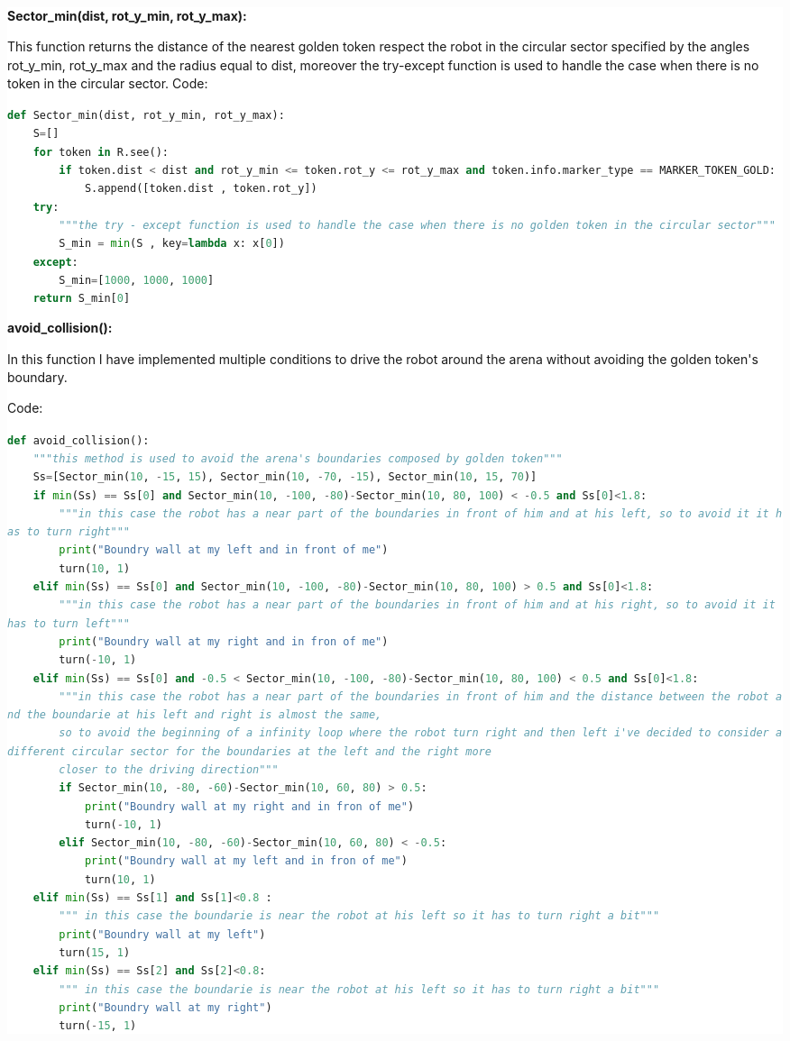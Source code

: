 **Sector_min(dist, rot_y_min, rot_y_max):**
		
This function returns the distance of the nearest golden token respect the robot in the circular sector specified by the angles rot_y_min, rot_y_max and the radius equal to dist, moreover the try-except function is used to handle the case when there is no token in the circular sector.
Code:
```python
def Sector_min(dist, rot_y_min, rot_y_max):
    S=[]  
    for token in R.see():
        if token.dist < dist and rot_y_min <= token.rot_y <= rot_y_max and token.info.marker_type == MARKER_TOKEN_GOLD:
            S.append([token.dist , token.rot_y])  
    try: 
        """the try - except function is used to handle the case when there is no golden token in the circular sector"""     
        S_min = min(S , key=lambda x: x[0])
    except:
        S_min=[1000, 1000, 1000]
    return S_min[0]
```
**avoid_collision():**
		
In this function I have implemented multiple conditions to drive the robot around the arena without avoiding the golden token's boundary.
		
Code:		
```python
def avoid_collision():
    """this method is used to avoid the arena's boundaries composed by golden token"""
    Ss=[Sector_min(10, -15, 15), Sector_min(10, -70, -15), Sector_min(10, 15, 70)]
    if min(Ss) == Ss[0] and Sector_min(10, -100, -80)-Sector_min(10, 80, 100) < -0.5 and Ss[0]<1.8:
        """in this case the robot has a near part of the boundaries in front of him and at his left, so to avoid it it has to turn right"""
        print("Boundry wall at my left and in front of me")
        turn(10, 1)
    elif min(Ss) == Ss[0] and Sector_min(10, -100, -80)-Sector_min(10, 80, 100) > 0.5 and Ss[0]<1.8:
        """in this case the robot has a near part of the boundaries in front of him and at his right, so to avoid it it has to turn left"""
        print("Boundry wall at my right and in fron of me")
        turn(-10, 1)   
    elif min(Ss) == Ss[0] and -0.5 < Sector_min(10, -100, -80)-Sector_min(10, 80, 100) < 0.5 and Ss[0]<1.8:
        """in this case the robot has a near part of the boundaries in front of him and the distance between the robot and the boundarie at his left and right is almost the same,
        so to avoid the beginning of a infinity loop where the robot turn right and then left i've decided to consider a different circular sector for the boundaries at the left and the right more
        closer to the driving direction"""
        if Sector_min(10, -80, -60)-Sector_min(10, 60, 80) > 0.5:
            print("Boundry wall at my right and in fron of me")
            turn(-10, 1)
        elif Sector_min(10, -80, -60)-Sector_min(10, 60, 80) < -0.5:
            print("Boundry wall at my left and in fron of me")
            turn(10, 1)             
    elif min(Ss) == Ss[1] and Ss[1]<0.8 :
        """ in this case the boundarie is near the robot at his left so it has to turn right a bit"""
        print("Boundry wall at my left")
        turn(15, 1)
    elif min(Ss) == Ss[2] and Ss[2]<0.8:
        """ in this case the boundarie is near the robot at his left so it has to turn right a bit"""
        print("Boundry wall at my right")
        turn(-15, 1)
```